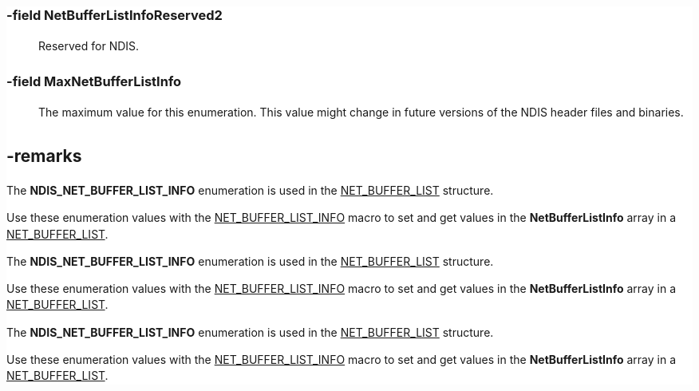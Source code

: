 ### -field <a id="NetBufferListInfoReserved2"></a><a id="netbufferlistinforeserved2"></a><a id="NETBUFFERLISTINFORESERVED2"></a><b>NetBufferListInfoReserved2</b>

<dd>
<p>Reserved for NDIS.</p>
</dd>

### -field <a id="MaxNetBufferListInfo"></a><a id="maxnetbufferlistinfo"></a><a id="MAXNETBUFFERLISTINFO"></a><b>MaxNetBufferListInfo</b>

<dd>
<p>The maximum value for this enumeration. This value might change in future versions of the NDIS header files and binaries.

</p>
</dd>
</dl>

## -remarks
<p>The <b>NDIS_NET_BUFFER_LIST_INFO</b> enumeration is used in the 
    <a href="https://msdn.microsoft.com/library/windows/hardware/ff568388">NET_BUFFER_LIST</a> structure.</p>

<p>Use these enumeration values with the 
    <a href="https://msdn.microsoft.com/library/windows/hardware/ff568401">NET_BUFFER_LIST_INFO</a> macro to set and
    get values in the 
    <b>NetBufferListInfo</b> array in a <a href="https://msdn.microsoft.com/library/windows/hardware/ff568388">NET_BUFFER_LIST</a>.</p>

<p>The <b>NDIS_NET_BUFFER_LIST_INFO</b> enumeration is used in the 
    <a href="https://msdn.microsoft.com/library/windows/hardware/ff568388">NET_BUFFER_LIST</a> structure.</p>

<p>Use these enumeration values with the 
    <a href="https://msdn.microsoft.com/library/windows/hardware/ff568401">NET_BUFFER_LIST_INFO</a> macro to set and
    get values in the 
    <b>NetBufferListInfo</b> array in a <a href="https://msdn.microsoft.com/library/windows/hardware/ff568388">NET_BUFFER_LIST</a>.</p>

<p>The <b>NDIS_NET_BUFFER_LIST_INFO</b> enumeration is used in the 
    <a href="https://msdn.microsoft.com/library/windows/hardware/ff568388">NET_BUFFER_LIST</a> structure.</p>

<p>Use these enumeration values with the 
    <a href="https://msdn.microsoft.com/library/windows/hardware/ff568401">NET_BUFFER_LIST_INFO</a> macro to set and
    get values in the 
    <b>NetBufferListInfo</b> array in a <a href="https://msdn.microsoft.com/library/windows/hardware/ff568388">NET_BUFFER_LIST</a>.</p>
